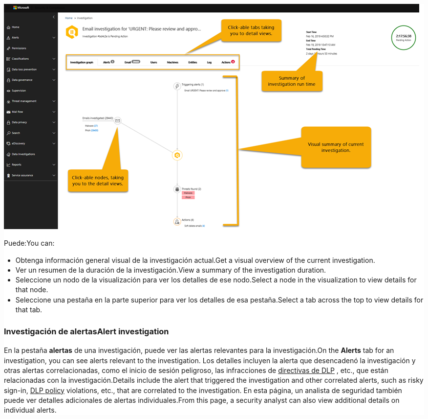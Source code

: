 ![Página de gráfico de investigación de aire](../../media/air-investigationgraphpage.png)

<span data-ttu-id="0610d-208">Puede:</span><span class="sxs-lookup"><span data-stu-id="0610d-208">You can:</span></span>

- <span data-ttu-id="0610d-209">Obtenga información general visual de la investigación actual.</span><span class="sxs-lookup"><span data-stu-id="0610d-209">Get a visual overview of the current investigation.</span></span>
- <span data-ttu-id="0610d-210">Ver un resumen de la duración de la investigación.</span><span class="sxs-lookup"><span data-stu-id="0610d-210">View a summary of the investigation duration.</span></span>
- <span data-ttu-id="0610d-211">Seleccione un nodo de la visualización para ver los detalles de ese nodo.</span><span class="sxs-lookup"><span data-stu-id="0610d-211">Select a node in the visualization to view details for that node.</span></span>
- <span data-ttu-id="0610d-212">Seleccione una pestaña en la parte superior para ver los detalles de esa pestaña.</span><span class="sxs-lookup"><span data-stu-id="0610d-212">Select a tab across the top to view details for that tab.</span></span>

### <a name="alert-investigation"></a><span data-ttu-id="0610d-213">Investigación de alertas</span><span class="sxs-lookup"><span data-stu-id="0610d-213">Alert investigation</span></span>

<span data-ttu-id="0610d-214">En la pestaña **alertas** de una investigación, puede ver las alertas relevantes para la investigación.</span><span class="sxs-lookup"><span data-stu-id="0610d-214">On the **Alerts** tab for an investigation, you can see alerts relevant to the investigation.</span></span> <span data-ttu-id="0610d-215">Los detalles incluyen la alerta que desencadenó la investigación y otras alertas correlacionadas, como el inicio de sesión peligroso, las infracciones de [directivas de DLP](https://docs.microsoft.com/Microsoft-365/compliance/data-loss-prevention-policies) , etc., que están relacionadas con la investigación.</span><span class="sxs-lookup"><span data-stu-id="0610d-215">Details include the alert that triggered the investigation and other correlated alerts, such as risky sign-in, [DLP policy](https://docs.microsoft.com/Microsoft-365/compliance/data-loss-prevention-policies) violations, etc., that are correlated to the investigation.</span></span> <span data-ttu-id="0610d-216">En esta página, un analista de seguridad también puede ver detalles adicionales de alertas individuales.</span><span class="sxs-lookup"><span data-stu-id="0610d-216">From this page, a security analyst can also view additional details on individual alerts.</span></span>
